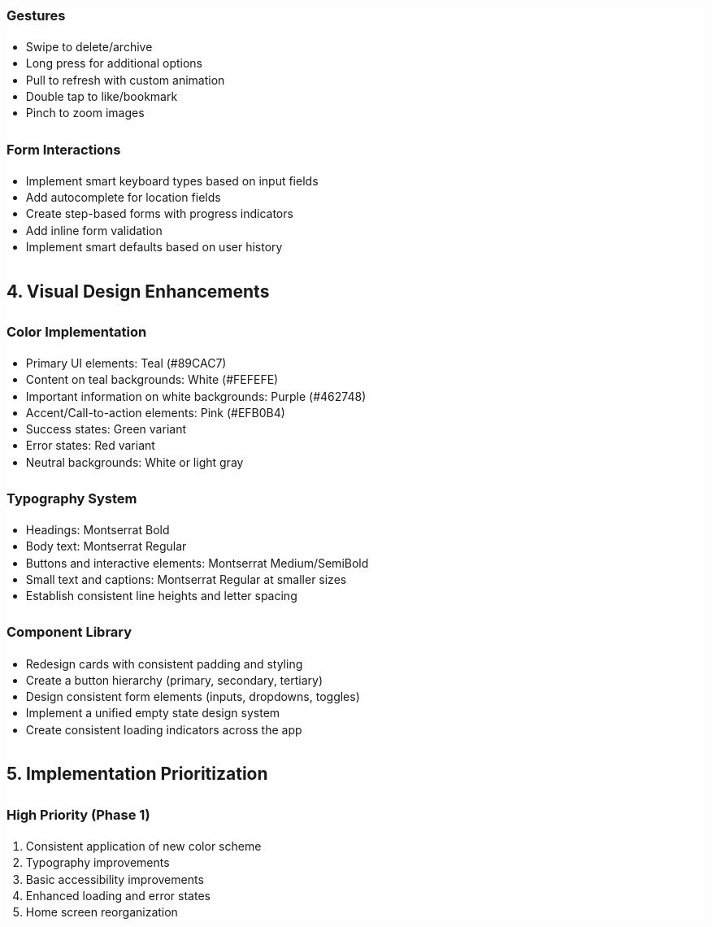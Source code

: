 ### Gestures
- Swipe to delete/archive
- Long press for additional options
- Pull to refresh with custom animation
- Double tap to like/bookmark
- Pinch to zoom images

### Form Interactions
- Implement smart keyboard types based on input fields
- Add autocomplete for location fields
- Create step-based forms with progress indicators
- Add inline form validation
- Implement smart defaults based on user history

## 4. Visual Design Enhancements

### Color Implementation
- Primary UI elements: Teal (#89CAC7)
- Content on teal backgrounds: White (#FEFEFE)
- Important information on white backgrounds: Purple (#462748)
- Accent/Call-to-action elements: Pink (#EFB0B4)
- Success states: Green variant
- Error states: Red variant
- Neutral backgrounds: White or light gray

### Typography System
- Headings: Montserrat Bold
- Body text: Montserrat Regular
- Buttons and interactive elements: Montserrat Medium/SemiBold
- Small text and captions: Montserrat Regular at smaller sizes
- Establish consistent line heights and letter spacing

### Component Library
- Redesign cards with consistent padding and styling
- Create a button hierarchy (primary, secondary, tertiary)
- Design consistent form elements (inputs, dropdowns, toggles)
- Implement a unified empty state design system
- Create consistent loading indicators across the app

## 5. Implementation Prioritization

### High Priority (Phase 1)
1. Consistent application of new color scheme
2. Typography improvements
3. Basic accessibility improvements
4. Enhanced loading and error states
5. Home screen reorganization
